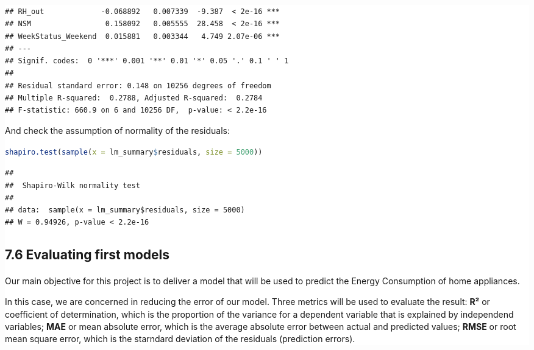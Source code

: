     ## RH_out             -0.068892   0.007339  -9.387  < 2e-16 ***
    ## NSM                 0.158092   0.005555  28.458  < 2e-16 ***
    ## WeekStatus_Weekend  0.015881   0.003344   4.749 2.07e-06 ***
    ## ---
    ## Signif. codes:  0 '***' 0.001 '**' 0.01 '*' 0.05 '.' 0.1 ' ' 1
    ## 
    ## Residual standard error: 0.148 on 10256 degrees of freedom
    ## Multiple R-squared:  0.2788, Adjusted R-squared:  0.2784 
    ## F-statistic: 660.9 on 6 and 10256 DF,  p-value: < 2.2e-16

And check the assumption of normality of the residuals:

``` r
shapiro.test(sample(x = lm_summary$residuals, size = 5000))
```

    ## 
    ##  Shapiro-Wilk normality test
    ## 
    ## data:  sample(x = lm_summary$residuals, size = 5000)
    ## W = 0.94926, p-value < 2.2e-16

## 7.6 Evaluating first models

Our main objective for this project is to deliver a model that will be
used to predict the Energy Consumption of home appliances.

In this case, we are concerned in reducing the error of our model. Three
metrics will be used to evaluate the result: **R²** or coefficient of
determination, which is the proportion of the variance for a dependent
variable that is explained by independend variables; **MAE** or mean
absolute error, which is the average absolute error between actual and
predicted values; **RMSE** or root mean square error, which is the
starndard deviation of the residuals (prediction errors).
